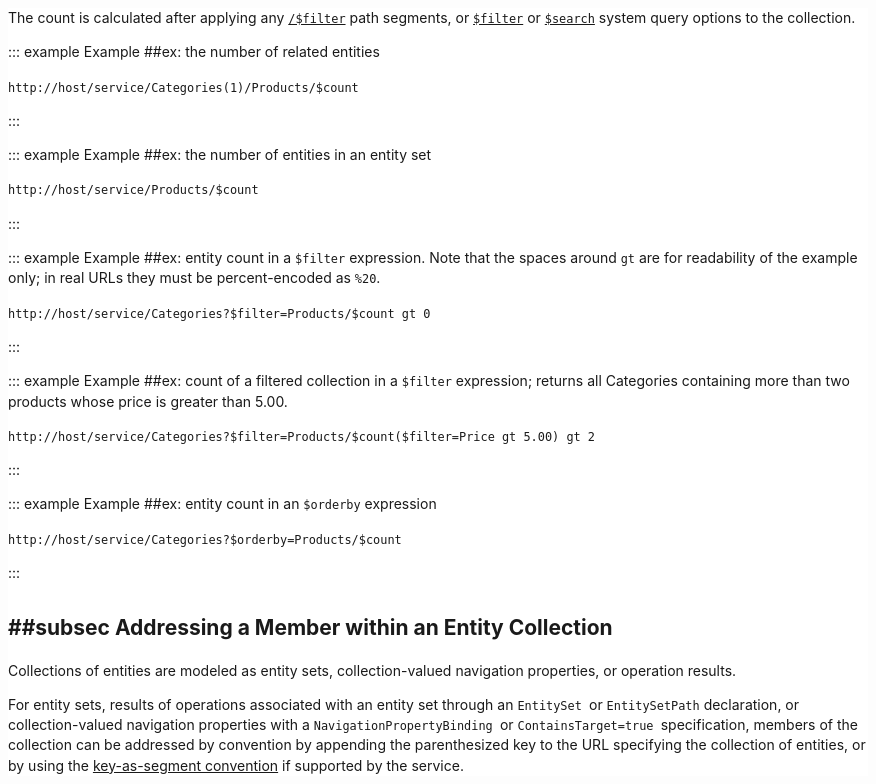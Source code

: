 The count is calculated after applying any
[`/$filter`](#AddressingaSubsetofaCollection) path segments, or
[`$filter`](#SystemQueryOptionfilter) or 
[`$search`](#SystemQueryOptionsearch) system query options to the collection.

::: example
Example ##ex: the number of related entities
```
http://host/service/Categories(1)/Products/$count
```
:::

::: example
Example ##ex: the number of entities in an entity set
```
http://host/service/Products/$count
```
:::

::: example
Example ##ex: entity count in a `$filter`
expression. Note that the spaces around `gt` are for readability of the
example only; in real URLs they must be percent-encoded as `%20`.
```
http://host/service/Categories?$filter=Products/$count gt 0
```
:::

::: example
Example ##ex: count of a filtered collection in a
`$filter` expression; returns all Categories
containing more than two products whose price is greater than 5.00.
```
http://host/service/Categories?$filter=Products/$count($filter=Price gt 5.00) gt 2
```
:::

::: example
Example ##ex: entity count in an `$orderby` expression
```
http://host/service/Categories?$orderby=Products/$count
```
:::

## ##subsec Addressing a Member within an Entity Collection

Collections of entities are modeled as entity sets, collection-valued
navigation properties, or operation results.

For entity sets, results of operations associated with an entity set
through an `EntitySet `or `EntitySetPath` declaration, or
collection-valued navigation properties with a
`NavigationPropertyBinding `or `ContainsTarget=true `specification,
members of the collection can be addressed by convention by appending
the parenthesized key to the URL specifying the collection of entities,
or by using the [key-as-segment convention](#KeyasSegmentConvention) if
supported by the service.
